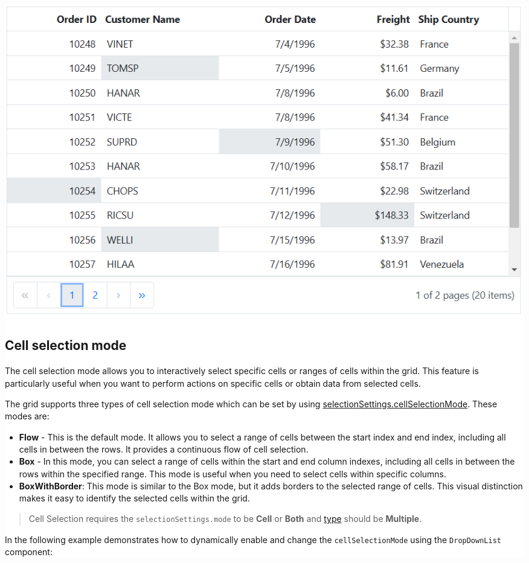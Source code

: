 ![Multiple cell selection](../../images/selection/cell-multiple.png)

## Cell selection mode 

The cell selection mode allows you to interactively select specific cells or ranges of cells within the grid. This feature is particularly useful when you want to perform actions on specific cells or obtain data from selected cells.

The grid supports three types of cell selection mode which can be set by using [selectionSettings.cellSelectionMode](https://help.syncfusion.com/cr/aspnetcore-js2/Syncfusion.EJ2.Grids.GridSelectionSettings.html#Syncfusion_EJ2_Grids_GridSelectionSettings_CellSelectionMode). These modes are:

* **Flow** - This is the default mode. It allows you to select a range of cells between the start index and end index, including all cells in between the rows. It provides a continuous flow of cell selection.
* **Box** - In this mode, you can select a range of cells within the start and end column indexes, including all cells in between the rows within the specified range. This mode is useful when you need to select cells within specific columns.
* **BoxWithBorder**:  This mode is similar to the Box mode, but it adds borders to the selected range of cells. This visual distinction makes it easy to identify the selected cells within the grid.

> Cell Selection requires the `selectionSettings.mode` to be **Cell** or  **Both** and [type](https://help.syncfusion.com/cr/aspnetcore-js2/Syncfusion.EJ2.Grids.GridSelectionSettings.html#Syncfusion_EJ2_Grids_GridSelectionSettings_Type) should be **Multiple**.

In the following example demonstrates how to dynamically enable and change the `cellSelectionMode` using the `DropDownList` component:
